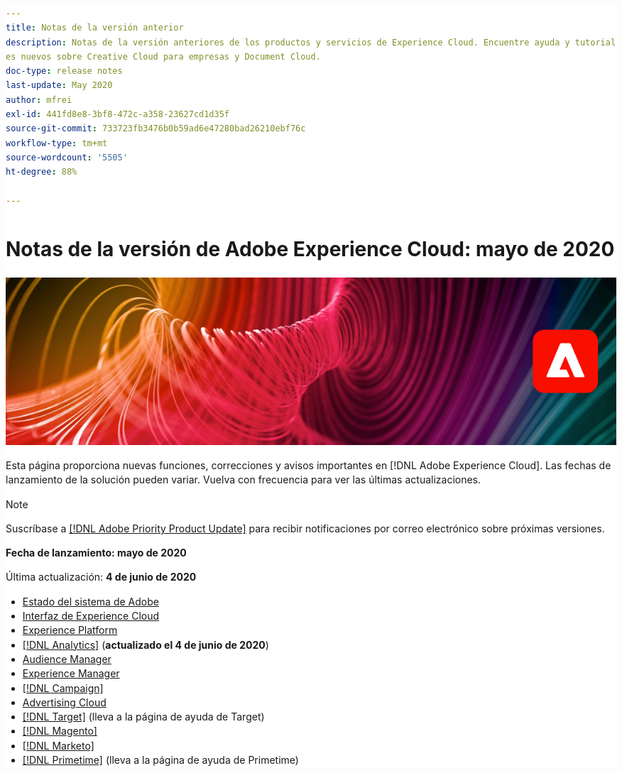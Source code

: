 ```yaml
---
title: Notas de la versión anterior
description: Notas de la versión anteriores de los productos y servicios de Experience Cloud. Encuentre ayuda y tutoriales nuevos sobre Creative Cloud para empresas y Document Cloud.
doc-type: release notes
last-update: May 2020
author: mfrei
exl-id: 441fd8e8-3bf8-472c-a358-23627cd1d35f
source-git-commit: 733723fb3476b0b59ad6e47280bad26210ebf76c
workflow-type: tm+mt
source-wordcount: '5505'
ht-degree: 88%

---
```


# Notas de la versión de Adobe Experience Cloud: mayo de 2020

![Banner](/assets/experience-cloud-banner-3.png)

Esta página proporciona nuevas funciones, correcciones y avisos importantes en [!DNL Adobe Experience Cloud]. Las fechas de lanzamiento de la solución pueden variar. Vuelva con frecuencia para ver las últimas actualizaciones.

>[!NOTE]
>
>Suscríbase a [[!DNL Adobe Priority Product Update]](https://www.adobe.com/subscription/priority-product-update.html) para recibir notificaciones por correo electrónico sobre próximas versiones.

**Fecha de lanzamiento: mayo de 2020**

Última actualización: **4 de junio de 2020**

* [Estado del sistema de Adobe](#status)
* [Interfaz de Experience Cloud](#ecloud)
* [Experience Platform](#platform)
* [[!DNL Analytics]](#analytics) (**actualizado el 4 de junio de 2020**)
* [Audience Manager](#aam)
* [Experience Manager](#aem)
* [[!DNL Campaign]](#ac)
* [Advertising Cloud](#adcloud)
* [[!DNL Target]](https://experienceleague.corp.adobe.com/docs/target/using/release-notes/target-release-notes.html?lang=en) (lleva a la página de ayuda de Target)
* [[!DNL Magento]](#magento)
* [[!DNL Marketo]](#marketo)
* [[!DNL Primetime]](https://experienceleague.corp.adobe.com/docs/primetime/release-notes/home.html) (lleva a la página de ayuda de Primetime)
